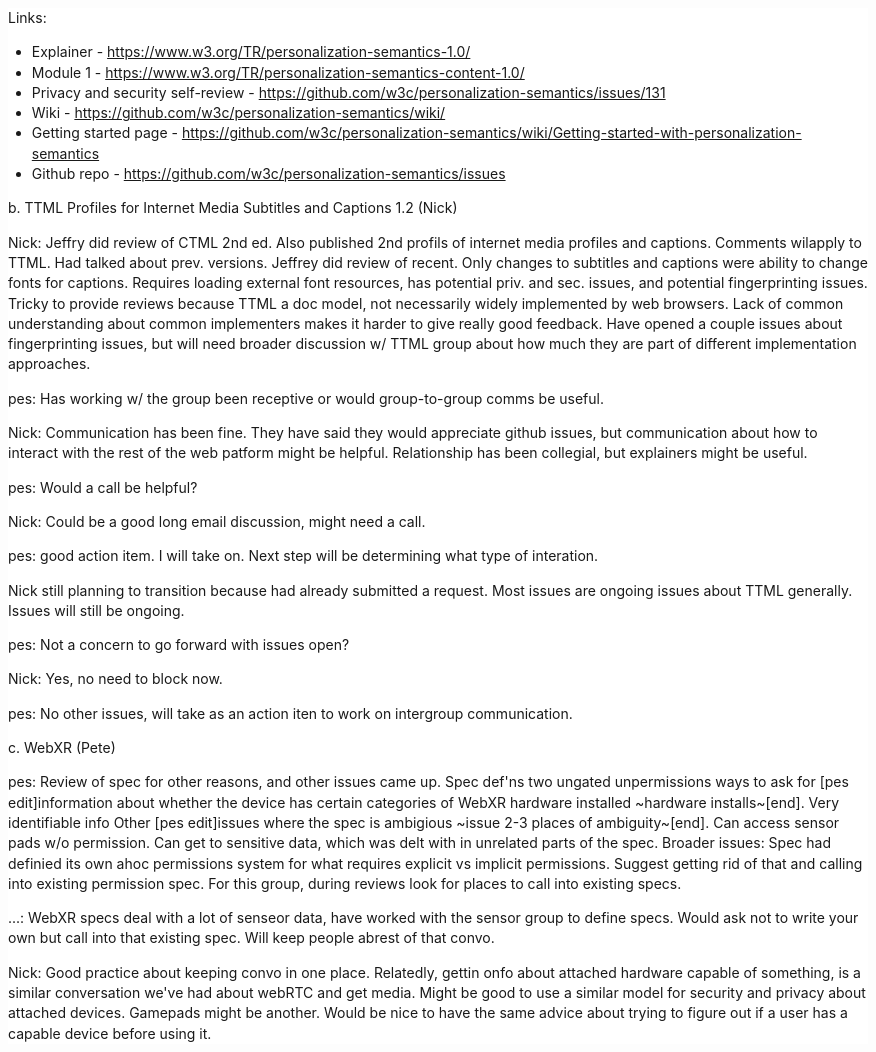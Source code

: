 Links: 
* Explainer - https://www.w3.org/TR/personalization-semantics-1.0/
* Module 1 - https://www.w3.org/TR/personalization-semantics-content-1.0/
* Privacy and security self-review - https://github.com/w3c/personalization-semantics/issues/131
* Wiki - https://github.com/w3c/personalization-semantics/wiki/
* Getting started page - https://github.com/w3c/personalization-semantics/wiki/Getting-started-with-personalization-semantics
* Github repo - https://github.com/w3c/personalization-semantics/issues

b. TTML Profiles for Internet Media Subtitles and Captions 1.2 (Nick)

Nick: Jeffry did review of CTML 2nd ed. Also published 2nd profils of internet media profiles and captions. Comments wilapply to TTML. Had talked about prev. versions. Jeffrey did review of recent. Only changes to subtitles and captions were ability to change fonts for captions. Requires loading external font resources, has potential priv. and sec. issues, and potential fingerprinting issues. Tricky to provide reviews because TTML a doc model, not necessarily widely implemented by web browsers. Lack of common understanding about common implementers makes it harder to give really good feedback. Have opened a couple issues about fingerprinting issues, but will need broader discussion w/ TTML group about how much they are part of different implementation approaches.

pes: Has working w/ the group been receptive or would group-to-group comms be useful.

Nick: Communication has been fine. They have said they would appreciate github issues, but communication about how to interact with the rest of the web patform might be helpful. Relationship has been collegial, but explainers might be useful.

pes: Would a call be helpful?

Nick: Could be a good long email discussion, might need a call.

pes: good action item. I will take on. Next step will be determining what type of interation.

Nick still planning to transition because had already submitted a request. Most issues are ongoing issues about TTML generally. Issues will still be ongoing.

pes: Not a concern to go forward with issues open?

Nick: Yes, no need to block now.

pes: No other issues, will take as an action iten to work on intergroup communication.

c. WebXR (Pete)

pes: Review of spec for other reasons, and other issues came up. Spec def'ns two ungated unpermissions ways to ask for [pes edit]information about whether the device has certain categories of WebXR hardware installed ~hardware installs~[end]. Very identifiable info
Other [pes edit]issues where the spec is ambigious ~issue 2-3 places of ambiguity~[end]. Can access sensor pads w/o permission. Can get to sensitive data, which was delt with in unrelated parts of the spec. Broader issues: Spec had definied its own ahoc permissions system for what requires explicit vs implicit permissions. Suggest getting rid of that and calling into existing permission spec. For this group, during reviews look for places to call into existing specs. 

...: WebXR specs deal with a lot of senseor data, have worked with the sensor group to define specs. Would ask not to write your own but call into that existing spec.
Will keep people abrest of that convo.

Nick: Good practice about keeping convo in one place. Relatedly, gettin onfo about attached hardware capable of something, is a similar conversation we've had about webRTC and get media. Might be good to use a similar model for security and privacy about attached devices. Gamepads might be another. Would be nice to have the same advice about trying to figure out if a user has a capable device before using it.
